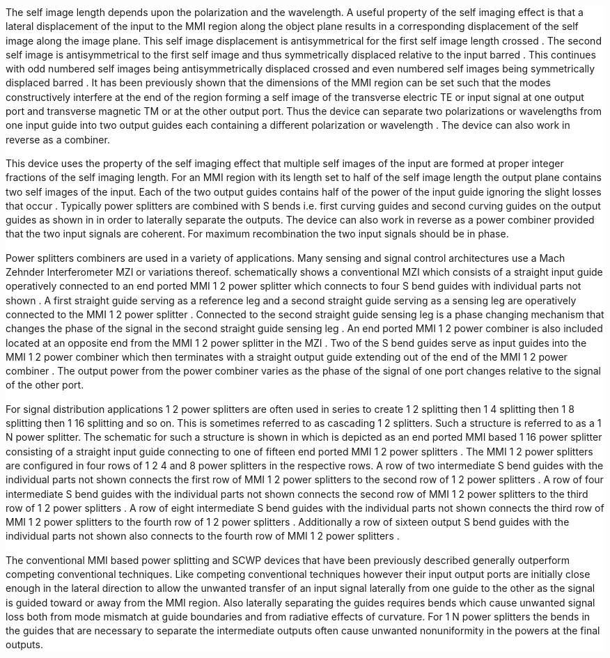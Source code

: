 The self image length depends upon the polarization and the wavelength. A useful property of the self imaging effect is that a lateral displacement of the input to the MMI region along the object plane results in a corresponding displacement of the self image along the image plane. This self image displacement is antisymmetrical for the first self image length crossed . The second self image is antisymmetrical to the first self image and thus symmetrically displaced relative to the input barred . This continues with odd numbered self images being antisymmetrically displaced crossed and even numbered self images being symmetrically displaced barred . It has been previously shown that the dimensions of the MMI region can be set such that the modes constructively interfere at the end of the region forming a self image of the transverse electric TE or input signal at one output port and transverse magnetic TM or at the other output port. Thus the device can separate two polarizations or wavelengths from one input guide into two output guides each containing a different polarization or wavelength . The device can also work in reverse as a combiner.

This device uses the property of the self imaging effect that multiple self images of the input are formed at proper integer fractions of the self imaging length. For an MMI region with its length set to half of the self image length the output plane contains two self images of the input. Each of the two output guides contains half of the power of the input guide ignoring the slight losses that occur . Typically power splitters are combined with S bends i.e. first curving guides and second curving guides on the output guides as shown in in order to laterally separate the outputs. The device can also work in reverse as a power combiner provided that the two input signals are coherent. For maximum recombination the two input signals should be in phase.

Power splitters combiners are used in a variety of applications. Many sensing and signal control architectures use a Mach Zehnder Interferometer MZI or variations thereof. schematically shows a conventional MZI which consists of a straight input guide operatively connected to an end ported MMI 1 2 power splitter which connects to four S bend guides with individual parts not shown . A first straight guide serving as a reference leg and a second straight guide serving as a sensing leg are operatively connected to the MMI 1 2 power splitter . Connected to the second straight guide sensing leg is a phase changing mechanism that changes the phase of the signal in the second straight guide sensing leg . An end ported MMI 1 2 power combiner is also included located at an opposite end from the MMI 1 2 power splitter in the MZI . Two of the S bend guides serve as input guides into the MMI 1 2 power combiner which then terminates with a straight output guide extending out of the end of the MMI 1 2 power combiner . The output power from the power combiner varies as the phase of the signal of one port changes relative to the signal of the other port.

For signal distribution applications 1 2 power splitters are often used in series to create 1 2 splitting then 1 4 splitting then 1 8 splitting then 1 16 splitting and so on. This is sometimes referred to as cascading 1 2 splitters. Such a structure is referred to as a 1 N power splitter. The schematic for such a structure is shown in which is depicted as an end ported MMI based 1 16 power splitter consisting of a straight input guide connecting to one of fifteen end ported MMI 1 2 power splitters . The MMI 1 2 power splitters are configured in four rows of 1 2 4 and 8 power splitters in the respective rows. A row of two intermediate S bend guides with the individual parts not shown connects the first row of MMI 1 2 power splitters to the second row of 1 2 power splitters . A row of four intermediate S bend guides with the individual parts not shown connects the second row of MMI 1 2 power splitters to the third row of 1 2 power splitters . A row of eight intermediate S bend guides with the individual parts not shown connects the third row of MMI 1 2 power splitters to the fourth row of 1 2 power splitters . Additionally a row of sixteen output S bend guides with the individual parts not shown also connects to the fourth row of MMI 1 2 power splitters .

The conventional MMI based power splitting and SCWP devices that have been previously described generally outperform competing conventional techniques. Like competing conventional techniques however their input output ports are initially close enough in the lateral direction to allow the unwanted transfer of an input signal laterally from one guide to the other as the signal is guided toward or away from the MMI region. Also laterally separating the guides requires bends which cause unwanted signal loss both from mode mismatch at guide boundaries and from radiative effects of curvature. For 1 N power splitters the bends in the guides that are necessary to separate the intermediate outputs often cause unwanted nonuniformity in the powers at the final outputs.
